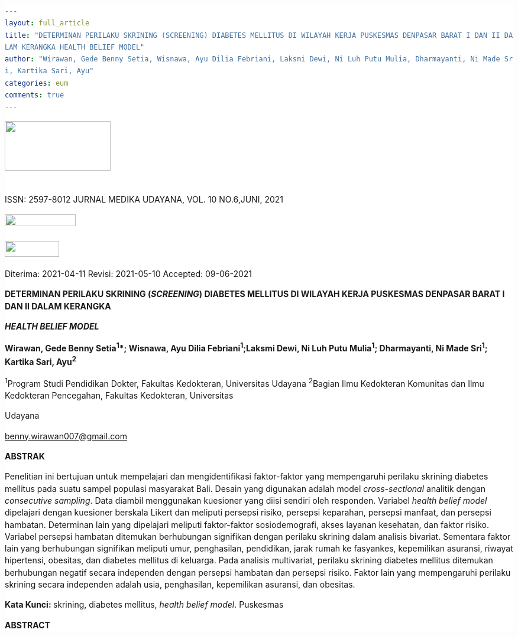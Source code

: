 ```yaml
---
layout: full_article
title: "DETERMINAN PERILAKU SKRINING (SCREENING) DIABETES MELLITUS DI WILAYAH KERJA PUSKESMAS DENPASAR BARAT I DAN II DALAM KERANGKA HEALTH BELIEF MODEL"
author: "Wirawan, Gede Benny Setia, Wisnawa, Ayu Dilia Febriani, Laksmi Dewi, Ni Luh Putu Mulia, Dharmayanti, Ni Made Sri, Kartika Sari, Ayu"
categories: eum
comments: true
---
```


<div><img src="https://jurnal.harianregional.com/media/77034-1.jpg" alt="" style="width:134pt;height:63pt;">
</div><br clear="all">
<p><span class="font2">ISSN: 2597-8012 JURNAL MEDIKA UDAYANA, VOL. 10 NO.6,JUNI, 2021</span></p>
<div><img src="https://jurnal.harianregional.com/media/77034-2.jpg" alt="" style="width:90pt;height:15pt;">
</div><br clear="all"><img src="https://jurnal.harianregional.com/media/77034-3.jpg" alt="" style="width:69pt;height:20pt;">
<p><span class="font0">Diterima: 2021-04-11 Revisi: 2021-05-10 Accepted: 09-06-2021</span></p>
<p><span class="font5" style="font-weight:bold;">DETERMINAN PERILAKU SKRINING (</span><span class="font5" style="font-weight:bold;font-style:italic;">SCREENING</span><span class="font5" style="font-weight:bold;">) DIABETES MELLITUS DI WILAYAH KERJA PUSKESMAS DENPASAR BARAT I DAN II DALAM KERANGKA</span></p>
<p><span class="font5" style="font-weight:bold;font-style:italic;">HEALTH BELIEF MODEL</span></p>
<p><span class="font4" style="font-weight:bold;">Wirawan, Gede Benny Setia<sup>1</sup>*; Wisnawa, Ayu Dilia Febriani<sup>1</sup>;Laksmi Dewi, Ni Luh Putu Mulia<sup>1</sup>; Dharmayanti, Ni Made Sri<sup>1</sup>; Kartika Sari, Ayu<sup>2</sup></span></p>
<p><span class="font4"><sup>1</sup>Program Studi Pendidikan Dokter, Fakultas Kedokteran, Universitas Udayana <sup>2</sup>Bagian Ilmu Kedokteran Komunitas dan Ilmu Kedokteran Pencegahan, Fakultas Kedokteran, Universitas</span></p>
<p><span class="font4">Udayana</span></p>
<p><a href="mailto:benny.wirawan007@gmail.com"><span class="font4">benny.wirawan007@gmail.com</span></a></p>
<p><span class="font4" style="font-weight:bold;">ABSTRAK</span></p>
<p><span class="font4">Penelitian ini bertujuan untuk mempelajari dan mengidentifikasi faktor-faktor yang mempengaruhi perilaku skrining diabetes mellitus pada suatu sampel populasi masyarakat Bali. Desain yang digunakan adalah model </span><span class="font4" style="font-style:italic;">cross-sectional</span><span class="font4"> analitik dengan </span><span class="font4" style="font-style:italic;">consecutive sampling</span><span class="font4">. Data diambil menggunakan kuesioner yang diisi sendiri oleh responden. Variabel </span><span class="font4" style="font-style:italic;">health belief model</span><span class="font4"> dipelajari dengan kuesioner berskala Likert dan meliputi persepsi risiko, persepsi keparahan, persepsi manfaat, dan persepsi hambatan. Determinan lain yang dipelajari meliputi faktor-faktor sosiodemografi, akses layanan kesehatan, dan faktor risiko. Variabel persepsi hambatan ditemukan berhubungan signifikan dengan perilaku skrining dalam analisis bivariat. Sementara faktor lain yang berhubungan signifikan meliputi umur, penghasilan, pendidikan, jarak rumah ke fasyankes, kepemilikan asuransi, riwayat hipertensi, obesitas, dan diabetes mellitus di keluarga. Pada analisis multivariat, perilaku skrining diabetes mellitus ditemukan berhubungan negatif secara independen dengan persepsi hambatan dan persepsi risiko. Faktor lain yang mempengaruhi perilaku skrining secara independen adalah usia, penghasilan, kepemilikan asuransi, dan obesitas.</span></p>
<p><span class="font4" style="font-weight:bold;">Kata Kunci: </span><span class="font4">skrining, diabetes mellitus, </span><span class="font4" style="font-style:italic;">health belief model</span><span class="font4">. Puskesmas</span></p>
<p><span class="font4" style="font-weight:bold;">ABSTRACT</span></p>
